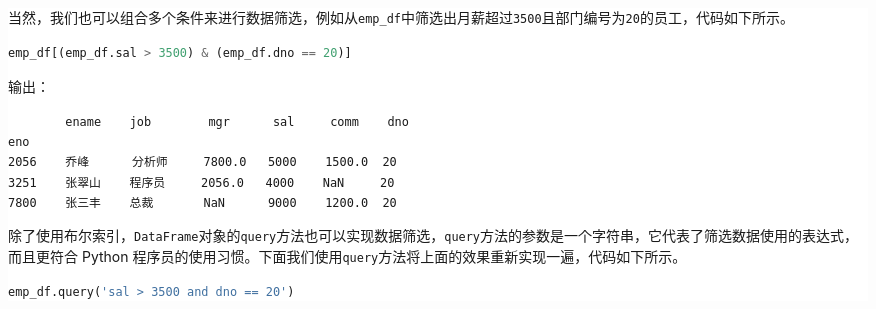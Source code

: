 当然，我们也可以组合多个条件来进行数据筛选，例如从`emp_df`中筛选出月薪超过`3500`且部门编号为`20`的员工，代码如下所示。

```python
emp_df[(emp_df.sal > 3500) & (emp_df.dno == 20)]
```

输出：

```
        ename    job        mgr      sal     comm    dno
eno
2056	乔峰	    分析师	    7800.0	 5000	 1500.0	 20
3251	张翠山	   程序员	   2056.0	4000	NaN	    20
7800	张三丰	   总裁	    NaN      9000	 1200.0	 20
```

除了使用布尔索引，`DataFrame`对象的`query`方法也可以实现数据筛选，`query`方法的参数是一个字符串，它代表了筛选数据使用的表达式，而且更符合 Python 程序员的使用习惯。下面我们使用`query`方法将上面的效果重新实现一遍，代码如下所示。

```python
emp_df.query('sal > 3500 and dno == 20')
```
